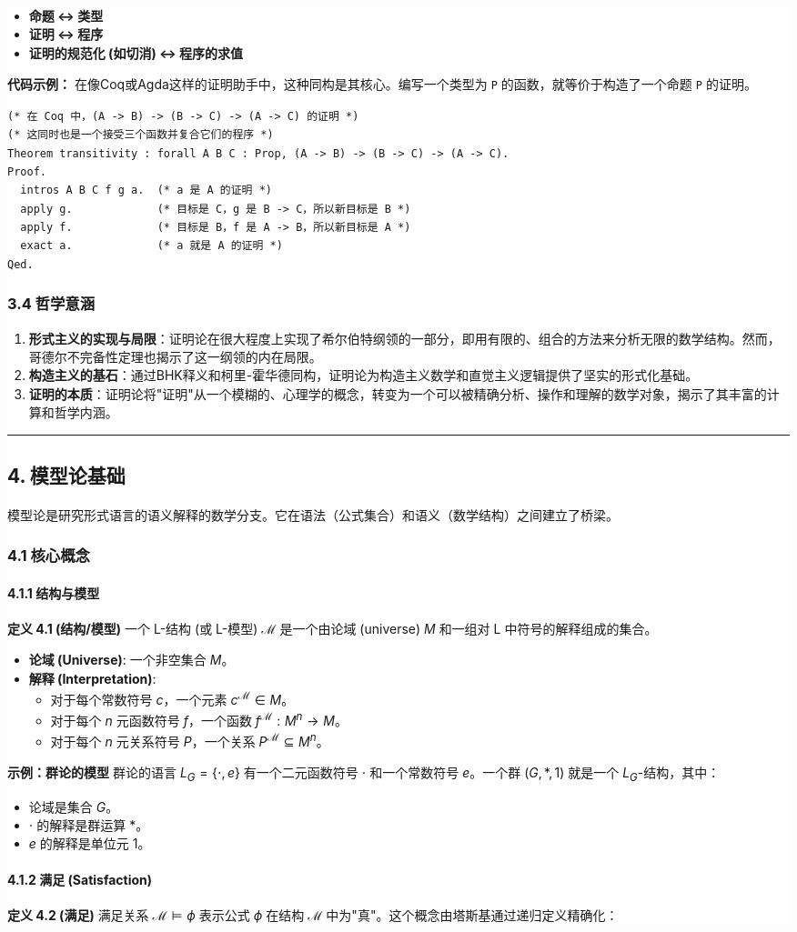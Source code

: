 - **命题 ↔ 类型**
- **证明 ↔ 程序**
- **证明的规范化 (如切消) ↔ 程序的求值**

**代码示例：**
在像Coq或Agda这样的证明助手中，这种同构是其核心。编写一个类型为 `P` 的函数，就等价于构造了一个命题 `P` 的证明。

```coq
(* 在 Coq 中，(A -> B) -> (B -> C) -> (A -> C) 的证明 *)
(* 这同时也是一个接受三个函数并复合它们的程序 *)
Theorem transitivity : forall A B C : Prop, (A -> B) -> (B -> C) -> (A -> C).
Proof.
  intros A B C f g a.  (* a 是 A 的证明 *)
  apply g.             (* 目标是 C，g 是 B -> C，所以新目标是 B *)
  apply f.             (* 目标是 B，f 是 A -> B，所以新目标是 A *)
  exact a.             (* a 就是 A 的证明 *)
Qed.
```

### 3.4 哲学意涵

1. **形式主义的实现与局限**：证明论在很大程度上实现了希尔伯特纲领的一部分，即用有限的、组合的方法来分析无限的数学结构。然而，哥德尔不完备性定理也揭示了这一纲领的内在局限。
2. **构造主义的基石**：通过BHK释义和柯里-霍华德同构，证明论为构造主义数学和直觉主义逻辑提供了坚实的形式化基础。
3. **证明的本质**：证明论将"证明"从一个模糊的、心理学的概念，转变为一个可以被精确分析、操作和理解的数学对象，揭示了其丰富的计算和哲学内涵。

---

## 4. 模型论基础

模型论是研究形式语言的语义解释的数学分支。它在语法（公式集合）和语义（数学结构）之间建立了桥梁。

### 4.1 核心概念

#### 4.1.1 结构与模型

**定义 4.1 (结构/模型)**
一个 L-结构 (或 L-模型) $\mathcal{M}$ 是一个由论域 (universe) $M$ 和一组对 L 中符号的解释组成的集合。

- **论域 (Universe)**: 一个非空集合 $M$。
- **解释 (Interpretation)**:
  - 对于每个常数符号 $c$，一个元素 $c^\mathcal{M} \in M$。
  - 对于每个 $n$ 元函数符号 $f$，一个函数 $f^\mathcal{M}: M^n \to M$。
  - 对于每个 $n$ 元关系符号 $P$，一个关系 $P^\mathcal{M} \subseteq M^n$。

**示例：群论的模型**
群论的语言 $L_G = \{ \cdot, e \}$ 有一个二元函数符号 $\cdot$ 和一个常数符号 $e$。一个群 $(G, *, 1)$ 就是一个 $L_G$-结构，其中：

- 论域是集合 $G$。
- $\cdot$ 的解释是群运算 $*$。
- $e$ 的解释是单位元 $1$。

#### 4.1.2 满足 (Satisfaction)

**定义 4.2 (满足)**
满足关系 $\mathcal{M} \models \phi$ 表示公式 $\phi$ 在结构 $\mathcal{M}$ 中为"真"。这个概念由塔斯基通过递归定义精确化：

